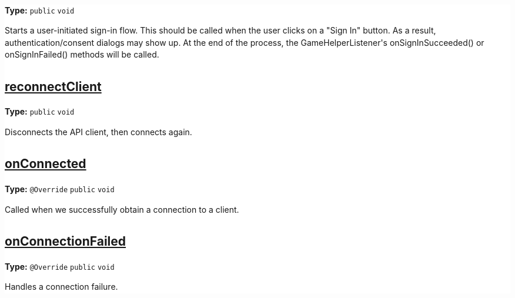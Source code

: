 **Type:** `public` `void`

Starts a user-initiated sign-in flow. This should be called when the user 
clicks on a "Sign In" button. As a result, authentication/consent dialogs 
may show up. At the end of the process, the GameHelperListener's 
onSignInSucceeded() or onSignInFailed() methods will be called. 












## [reconnectClient](https://github.com/TheAndroidMaster/Rocket/blob/master/BaseGameUtils/src/main/java/com/google/example/games/basegameutils/GameHelper.java#L684)

**Type:** `public` `void`

Disconnects the API client, then connects again. 












## [onConnected](https://github.com/TheAndroidMaster/Rocket/blob/master/BaseGameUtils/src/main/java/com/google/example/games/basegameutils/GameHelper.java#L697)

**Type:** `@Override` `public` `void`

Called when we successfully obtain a connection to a client. 











## [onConnectionFailed](https://github.com/TheAndroidMaster/Rocket/blob/master/BaseGameUtils/src/main/java/com/google/example/games/basegameutils/GameHelper.java#L772)

**Type:** `@Override` `public` `void`

Handles a connection failure. 







